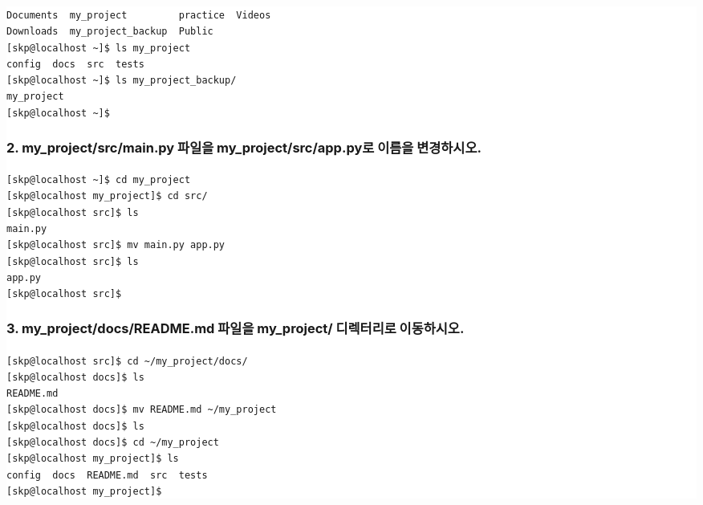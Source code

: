 ```shell
Documents  my_project         practice  Videos
Downloads  my_project_backup  Public
[skp@localhost ~]$ ls my_project
config  docs  src  tests
[skp@localhost ~]$ ls my_project_backup/
my_project
[skp@localhost ~]$ 
```


### 2. my_project/src/main.py 파일을 my_project/src/app.py로 이름을 변경하시오.
```shell
[skp@localhost ~]$ cd my_project
[skp@localhost my_project]$ cd src/
[skp@localhost src]$ ls
main.py
[skp@localhost src]$ mv main.py app.py
[skp@localhost src]$ ls
app.py
[skp@localhost src]$ 
```

### 3. my_project/docs/README.md 파일을 my_project/ 디렉터리로 이동하시오.
```shell
[skp@localhost src]$ cd ~/my_project/docs/
[skp@localhost docs]$ ls
README.md
[skp@localhost docs]$ mv README.md ~/my_project
[skp@localhost docs]$ ls
[skp@localhost docs]$ cd ~/my_project
[skp@localhost my_project]$ ls
config  docs  README.md  src  tests
[skp@localhost my_project]$ 
```



















